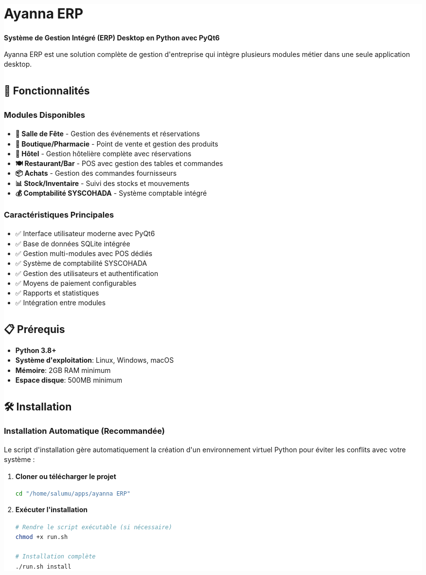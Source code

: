 # Ayanna ERP

**Système de Gestion Intégré (ERP) Desktop en Python avec PyQt6**

Ayanna ERP est une solution complète de gestion d'entreprise qui intègre plusieurs modules métier dans une seule application desktop.

## 🚀 Fonctionnalités

### Modules Disponibles
- **🎪 Salle de Fête** - Gestion des événements et réservations
- **🛒 Boutique/Pharmacie** - Point de vente et gestion des produits
- **🏨 Hôtel** - Gestion hôtelière complète avec réservations
- **🍽️ Restaurant/Bar** - POS avec gestion des tables et commandes
- **📦 Achats** - Gestion des commandes fournisseurs
- **📊 Stock/Inventaire** - Suivi des stocks et mouvements
- **💰 Comptabilité SYSCOHADA** - Système comptable intégré

### Caractéristiques Principales
- ✅ Interface utilisateur moderne avec PyQt6
- ✅ Base de données SQLite intégrée
- ✅ Gestion multi-modules avec POS dédiés
- ✅ Système de comptabilité SYSCOHADA
- ✅ Gestion des utilisateurs et authentification
- ✅ Moyens de paiement configurables
- ✅ Rapports et statistiques
- ✅ Intégration entre modules

## 📋 Prérequis

- **Python 3.8+** 
- **Système d'exploitation**: Linux, Windows, macOS
- **Mémoire**: 2GB RAM minimum
- **Espace disque**: 500MB minimum

## 🛠️ Installation

### Installation Automatique (Recommandée)

Le script d'installation gère automatiquement la création d'un environnement virtuel Python pour éviter les conflits avec votre système :

1. **Cloner ou télécharger le projet**
   ```bash
   cd "/home/salumu/apps/ayanna ERP"
   ```

2. **Exécuter l'installation**
   ```bash
   # Rendre le script exécutable (si nécessaire)
   chmod +x run.sh
   
   # Installation complète
   ./run.sh install
   ```
   